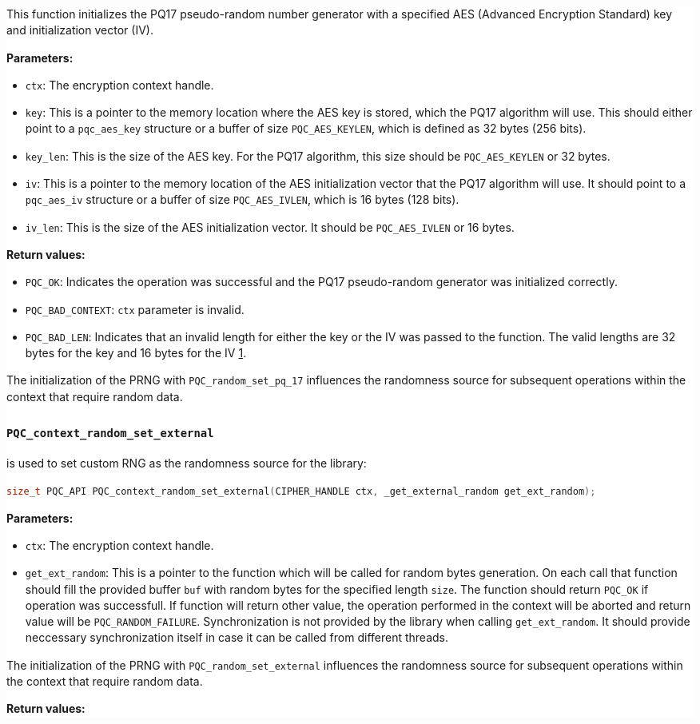 This function initializes the PQ17 pseudo-random number generator with a specified AES (Advanced Encryption Standard) key and initialization vector (IV).

**Parameters:**
*   `ctx`: The encryption context handle.

*   `key`: This is a pointer to the memory location where the AES key is stored, which the PQ17 algorithm will use. This should either point to a `pqc_aes_key` structure or a buffer of size `PQC_AES_KEYLEN`, which is defined as 32 bytes (256 bits).
    
*   `key_len`: This is the size of the AES key. For the PQ17 algorithm, this size should be `PQC_AES_KEYLEN` or 32 bytes.
    
*   `iv`: This is a pointer to the memory location of the AES initialization vector that the PQ17 algorithm will use. It should point to a `pqc_aes_iv` structure or a buffer of size `PQC_AES_IVLEN`, which is 16 bytes (128 bits).
    
*   `iv_len`: This is the size of the AES initialization vector. It should be `PQC_AES_IVLEN` or 16 bytes.
    

**Return values:**

*   `PQC_OK`: Indicates the operation was successful and the PQ17 pseudo-random generator was initialized correctly.

*   `PQC_BAD_CONTEXT`: `ctx` parameter is invalid.
    
*   `PQC_BAD_LEN`: Indicates that an invalid length for either the key or the IV was passed to the function. The valid lengths are 32 bytes for the key and 16 bytes for the IV [1](https://www.geeksforgeeks.org/pseudo-random-number-generator-prng/).

The initialization of the PRNG with `PQC_random_set_pq_17` influences the randomness source for subsequent operations within the context that require random data.

### `PQC_context_random_set_external`

is used to set custom RNG as the randomness source for the library:

```cpp
size_t PQC_API PQC_context_random_set_external(CIPHER_HANDLE ctx, _get_external_random get_ext_random);
```    

**Parameters:**
*   `ctx`: The encryption context handle.

*   `get_ext_random`: This is a pointer to the function which will be called for random bytes generation. On each call that function should fill the provided buffer `buf` with random bytes for the specified length `size`. The function should return `PQC_OK` if operation was successfull. If function will return other value, the operation performed in the context will be aborted and return value will be `PQC_RANDOM_FAILURE`. Synchronization is not provided by the library when calling `get_ext_random`. It should provide neccessary synchronization itself in case it can be called from different threads.

The initialization of the PRNG with `PQC_random_set_external` influences the randomness source for subsequent operations within the context that require random data.

**Return values:**
